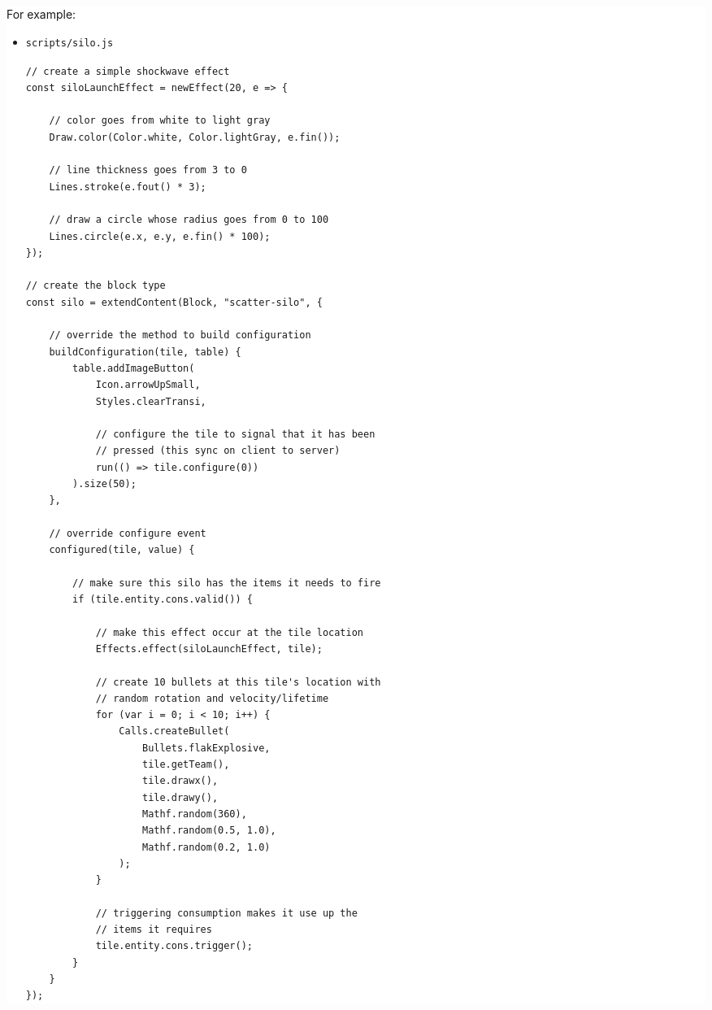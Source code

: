 For example:

-   `scripts/silo.js`
    
        // create a simple shockwave effect
        const siloLaunchEffect = newEffect(20, e => {
        
            // color goes from white to light gray
            Draw.color(Color.white, Color.lightGray, e.fin());
        
            // line thickness goes from 3 to 0
            Lines.stroke(e.fout() * 3);
        
            // draw a circle whose radius goes from 0 to 100
            Lines.circle(e.x, e.y, e.fin() * 100);
        });
        
        // create the block type
        const silo = extendContent(Block, "scatter-silo", {
        
            // override the method to build configuration
            buildConfiguration(tile, table) {
                table.addImageButton(
                    Icon.arrowUpSmall,
                    Styles.clearTransi,
        
                    // configure the tile to signal that it has been
                    // pressed (this sync on client to server)
                    run(() => tile.configure(0))
                ).size(50);
            },
        
            // override configure event
            configured(tile, value) {
        
                // make sure this silo has the items it needs to fire
                if (tile.entity.cons.valid()) {
        
                    // make this effect occur at the tile location
                    Effects.effect(siloLaunchEffect, tile);
        
                    // create 10 bullets at this tile's location with
                    // random rotation and velocity/lifetime
                    for (var i = 0; i < 10; i++) {
                        Calls.createBullet(
                            Bullets.flakExplosive,
                            tile.getTeam(),
                            tile.drawx(),
                            tile.drawy(),
                            Mathf.random(360),
                            Mathf.random(0.5, 1.0),
                            Mathf.random(0.2, 1.0)
                        );
                    }
        
                    // triggering consumption makes it use up the
                    // items it requires
                    tile.entity.cons.trigger();
                }
            }
        });
